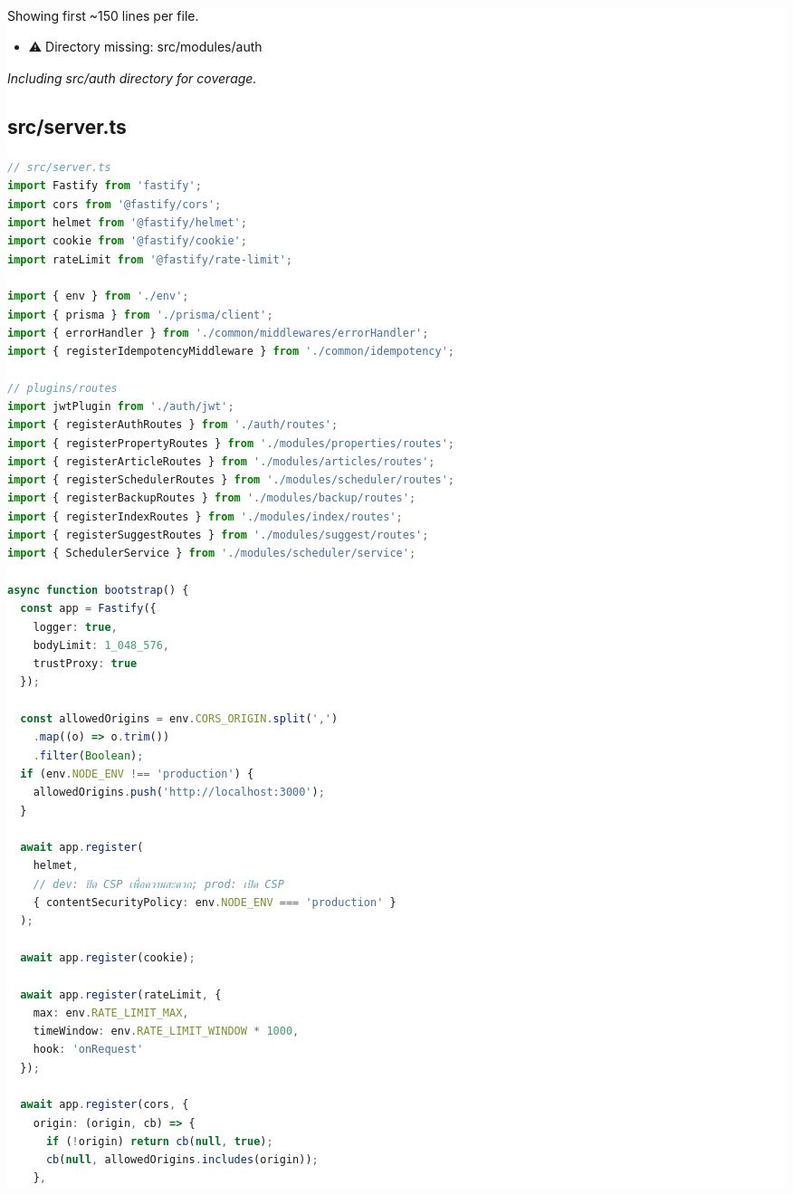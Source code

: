 Showing first ~150 lines per file.

- ⚠️ Directory missing: src/modules/auth

_Including src/auth directory for coverage._

## src/server.ts
```ts
// src/server.ts
import Fastify from 'fastify';
import cors from '@fastify/cors';
import helmet from '@fastify/helmet';
import cookie from '@fastify/cookie';
import rateLimit from '@fastify/rate-limit';

import { env } from './env';
import { prisma } from './prisma/client';
import { errorHandler } from './common/middlewares/errorHandler';
import { registerIdempotencyMiddleware } from './common/idempotency';

// plugins/routes
import jwtPlugin from './auth/jwt';
import { registerAuthRoutes } from './auth/routes';
import { registerPropertyRoutes } from './modules/properties/routes';
import { registerArticleRoutes } from './modules/articles/routes';
import { registerSchedulerRoutes } from './modules/scheduler/routes';
import { registerBackupRoutes } from './modules/backup/routes';
import { registerIndexRoutes } from './modules/index/routes';
import { registerSuggestRoutes } from './modules/suggest/routes';
import { SchedulerService } from './modules/scheduler/service';

async function bootstrap() {
  const app = Fastify({
    logger: true,
    bodyLimit: 1_048_576,
    trustProxy: true
  });

  const allowedOrigins = env.CORS_ORIGIN.split(',')
    .map((o) => o.trim())
    .filter(Boolean);
  if (env.NODE_ENV !== 'production') {
    allowedOrigins.push('http://localhost:3000');
  }

  await app.register(
    helmet,
    // dev: ปิด CSP เพื่อความสะดวก; prod: เปิด CSP
    { contentSecurityPolicy: env.NODE_ENV === 'production' }
  );

  await app.register(cookie);

  await app.register(rateLimit, {
    max: env.RATE_LIMIT_MAX,
    timeWindow: env.RATE_LIMIT_WINDOW * 1000,
    hook: 'onRequest'
  });

  await app.register(cors, {
    origin: (origin, cb) => {
      if (!origin) return cb(null, true);
      cb(null, allowedOrigins.includes(origin));
    },
```